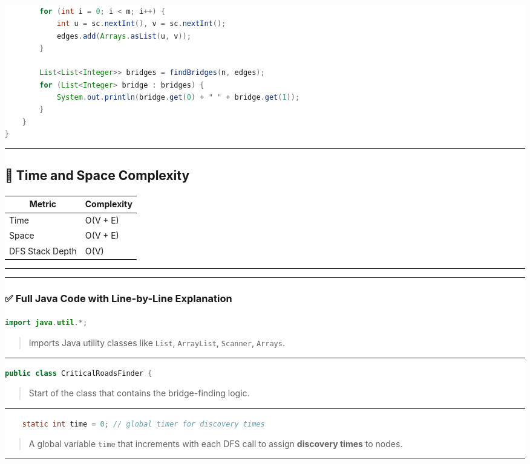 ```java
        for (int i = 0; i < m; i++) {
            int u = sc.nextInt(), v = sc.nextInt();
            edges.add(Arrays.asList(u, v));
        }

        List<List<Integer>> bridges = findBridges(n, edges);
        for (List<Integer> bridge : bridges) {
            System.out.println(bridge.get(0) + " " + bridge.get(1));
        }
    }
}
```

---

## 🧮 Time and Space Complexity

| Metric          | Complexity |
| --------------- | ---------- |
| Time            | O(V + E)   |
| Space           | O(V + E)   |
| DFS Stack Depth | O(V)       |



---

---

### ✅ Full Java Code with Line-by-Line Explanation

```java
import java.util.*;
```

> Imports Java utility classes like `List`, `ArrayList`, `Scanner`, `Arrays`.

---

```java
public class CriticalRoadsFinder {
```

> Start of the class that contains the bridge-finding logic.

---

```java
    static int time = 0; // global timer for discovery times
```

> A global variable `time` that increments with each DFS call to assign **discovery times** to nodes.

---
